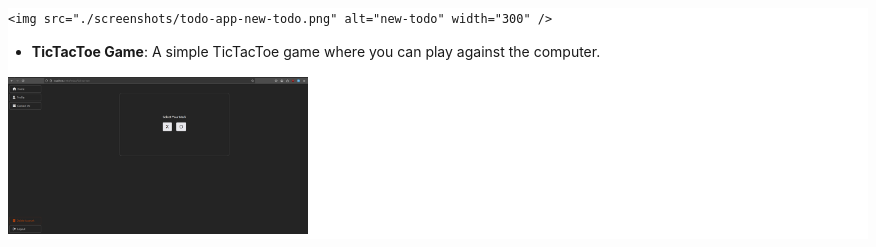     <img src="./screenshots/todo-app-new-todo.png" alt="new-todo" width="300" />
</div>

- **TicTacToe Game**: A simple TicTacToe game where you can play against the computer.
<div>
    <img src="./screenshots/ttt-selection.png" alt="ttt-game-selection" width="300" />